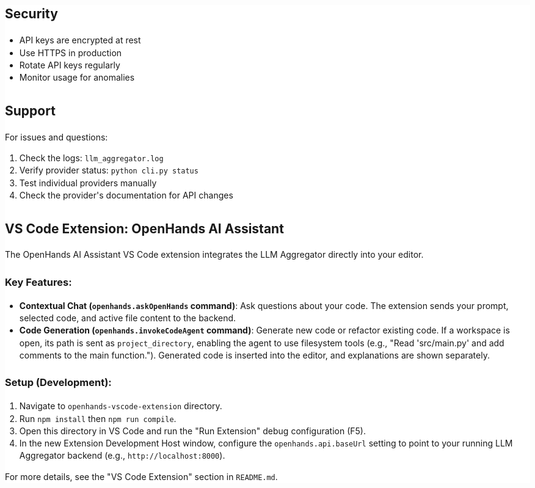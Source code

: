 ## Security

- API keys are encrypted at rest
- Use HTTPS in production
- Rotate API keys regularly
- Monitor usage for anomalies

## Support

For issues and questions:
1. Check the logs: `llm_aggregator.log`
2. Verify provider status: `python cli.py status`
3. Test individual providers manually
4. Check the provider's documentation for API changes

## VS Code Extension: OpenHands AI Assistant

The OpenHands AI Assistant VS Code extension integrates the LLM Aggregator directly into your editor.

### Key Features:
- **Contextual Chat (`openhands.askOpenHands` command)**: Ask questions about your code. The extension sends your prompt, selected code, and active file content to the backend.
- **Code Generation (`openhands.invokeCodeAgent` command)**: Generate new code or refactor existing code. If a workspace is open, its path is sent as `project_directory`, enabling the agent to use filesystem tools (e.g., "Read 'src/main.py' and add comments to the main function."). Generated code is inserted into the editor, and explanations are shown separately.

### Setup (Development):
1.  Navigate to `openhands-vscode-extension` directory.
2.  Run `npm install` then `npm run compile`.
3.  Open this directory in VS Code and run the "Run Extension" debug configuration (F5).
4.  In the new Extension Development Host window, configure the `openhands.api.baseUrl` setting to point to your running LLM Aggregator backend (e.g., `http://localhost:8000`).

For more details, see the "VS Code Extension" section in `README.md`.